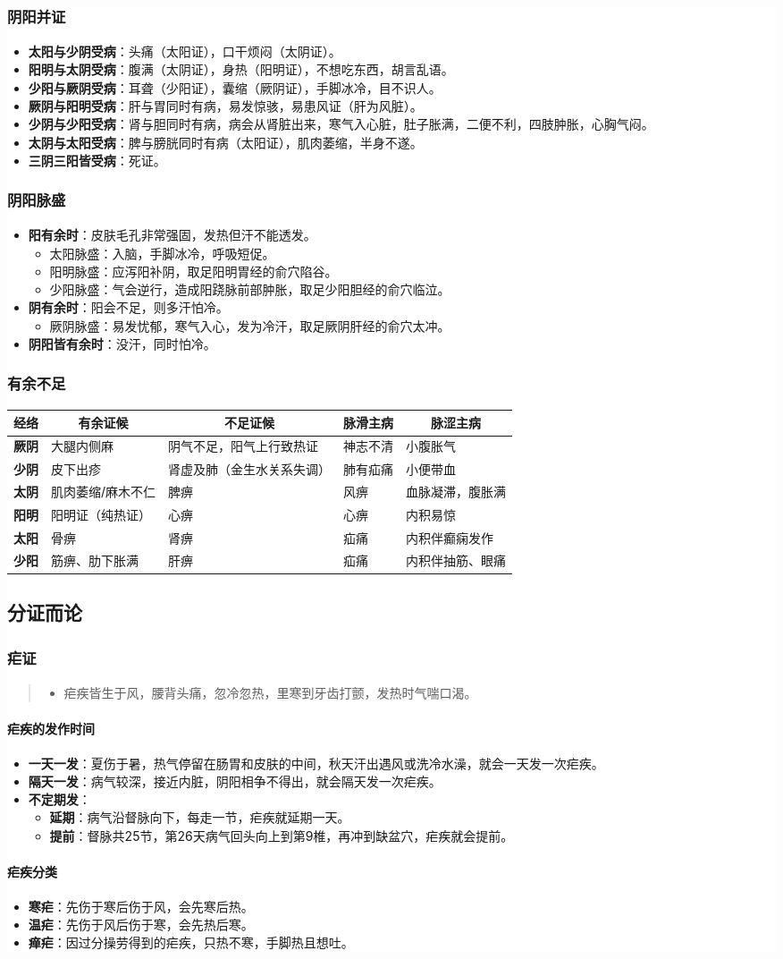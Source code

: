 ### 阴阳并证

- **太阳与少阴受病**：头痛（太阳证），口干烦闷（太阴证）。
- **阳明与太阴受病**：腹满（太阴证），身热（阳明证），不想吃东西，胡言乱语。
- **少阳与厥阴受病**：耳聋（少阳证），囊缩（厥阴证），手脚冰冷，目不识人。
- **厥阴与阳明受病**：肝与胃同时有病，易发惊骇，易患风证（肝为风脏）。
- **少阴与少阳受病**：肾与胆同时有病，病会从肾脏出来，寒气入心脏，肚子胀满，二便不利，四肢肿胀，心胸气闷。
- **太阴与太阳受病**：脾与膀胱同时有病（太阳证），肌肉萎缩，半身不遂。
- **三阴三阳皆受病**：死证。

### 阴阳脉盛

- **阳有余时**：皮肤毛孔非常强固，发热但汗不能透发。
  - 太阳脉盛：入脑，手脚冰冷，呼吸短促。
  - 阳明脉盛：应泻阳补阴，取足阳明胃经的俞穴陷谷。
  - 少阳脉盛：气会逆行，造成阳跷脉前部肿胀，取足少阳胆经的俞穴临泣。
- **阴有余时**：阳会不足，则多汗怕冷。
  - 厥阴脉盛：易发忧郁，寒气入心，发为冷汗，取足厥阴肝经的俞穴太冲。
- **阴阳皆有余时**：没汗，同时怕冷。

### 有余不足

| 经络   | 有余证候                 | 不足证候                     | 脉滑主病       | 脉涩主病               |
|--------|--------------------------|------------------------------|----------------|------------------------|
| **厥阴** | 大腿内侧麻               | 阴气不足，阳气上行致热证     | 神志不清       | 小腹胀气               |
| **少阴** | 皮下出疹                 | 肾虚及肺（金生水关系失调）   | 肺有疝痛       | 小便带血               |
| **太阴** | 肌肉萎缩/麻木不仁        | 脾痹                         | 风痹           | 血脉凝滞，腹胀满       |
| **阳明** | 阳明证（纯热证）         | 心痹                         | 心痹           | 内积易惊               |
| **太阳** | 骨痹                     | 肾痹                         | 疝痛           | 内积伴癫痫发作         |
| **少阳** | 筋痹、肋下胀满           | 肝痹                         | 疝痛           | 内积伴抽筋、眼痛       |

## 分证而论

### 疟证
 
> - 疟疾皆生于风，腰背头痛，忽冷忽热，里寒到牙齿打颤，发热时气喘口渴。  

#### 疟疾的发作时间

- **一天一发**：夏伤于暑，热气停留在肠胃和皮肤的中间，秋天汗出遇风或洗冷水澡，就会一天发一次疟疾。  
- **隔天一发**：病气较深，接近内脏，阴阳相争不得出，就会隔天发一次疟疾。  
- **不定期发**：  
  - **延期**：病气沿督脉向下，每走一节，疟疾就延期一天。  
  - **提前**：督脉共25节，第26天病气回头向上到第9椎，再冲到缺盆穴，疟疾就会提前。  

#### 疟疾分类

- **寒疟**：先伤于寒后伤于风，会先寒后热。  
- **温疟**：先伤于风后伤于寒，会先热后寒。  
- **瘅疟**：因过分操劳得到的疟疾，只热不寒，手脚热且想吐。  
